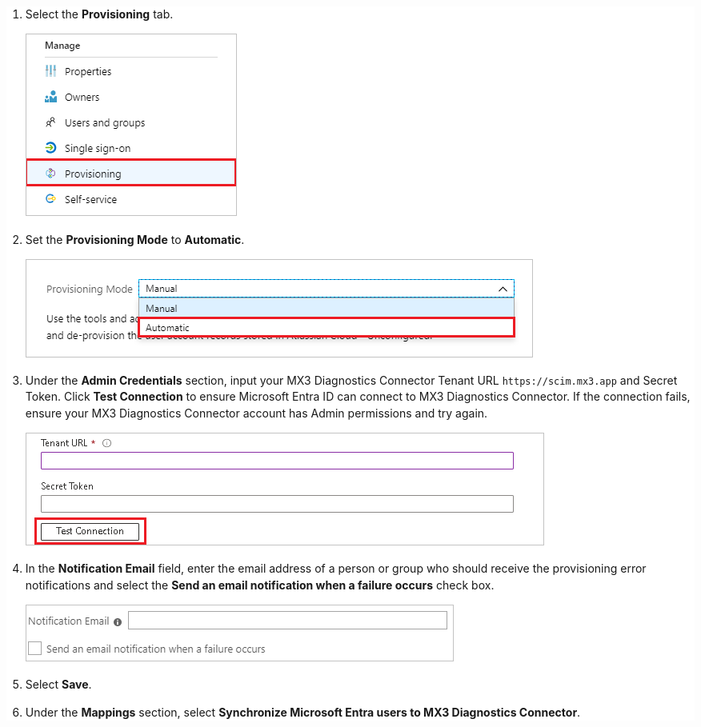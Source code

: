 1. Select the **Provisioning** tab.

	![Screenshot of Provisioning tab and where to find it.](common/provisioning.png)

1. Set the **Provisioning Mode** to **Automatic**.

	![Screenshot of Provisioning tab that shows to select automatic.](common/provisioning-automatic.png)

1. Under the **Admin Credentials** section, input your MX3 Diagnostics Connector Tenant URL `https://scim.mx3.app` and Secret Token. Click **Test Connection** to ensure Microsoft Entra ID can connect to MX3 Diagnostics Connector. If the connection fails, ensure your MX3 Diagnostics Connector account has Admin permissions and try again.

 	![Screenshot that displays text field to enter Token and SCIM URL](common/provisioning-testconnection-tenanturltoken.png)

1. In the **Notification Email** field, enter the email address of a person or group who should receive the provisioning error notifications and select the **Send an email notification when a failure occurs** check box.

	![Screenshot of a text field where you can enter email for notification.](common/provisioning-notification-email.png)

1. Select **Save**.

1. Under the **Mappings** section, select **Synchronize Microsoft Entra users to MX3 Diagnostics Connector**.
